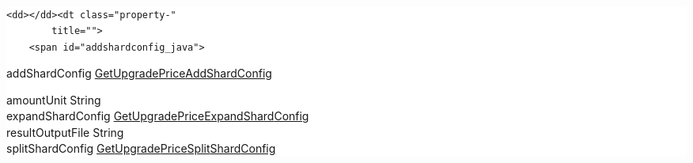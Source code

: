     <dd></dd><dt class="property-"
            title="">
        <span id="addshardconfig_java">
<a data-swiftype-name="resource-property" data-swiftype-type="text" href="#addshardconfig_java" style="color: inherit; text-decoration: inherit;">add<wbr>Shard<wbr>Config</a>
</span>
        <span class="property-indicator"></span>
        <span class="property-type"><a href="#getupgradepriceaddshardconfig">Get<wbr>Upgrade<wbr>Price<wbr>Add<wbr>Shard<wbr>Config</a></span>
    </dt>
    <dd></dd><dt class="property-"
            title="">
        <span id="amountunit_java">
<a data-swiftype-name="resource-property" data-swiftype-type="text" href="#amountunit_java" style="color: inherit; text-decoration: inherit;">amount<wbr>Unit</a>
</span>
        <span class="property-indicator"></span>
        <span class="property-type">String</span>
    </dt>
    <dd></dd><dt class="property-"
            title="">
        <span id="expandshardconfig_java">
<a data-swiftype-name="resource-property" data-swiftype-type="text" href="#expandshardconfig_java" style="color: inherit; text-decoration: inherit;">expand<wbr>Shard<wbr>Config</a>
</span>
        <span class="property-indicator"></span>
        <span class="property-type"><a href="#getupgradepriceexpandshardconfig">Get<wbr>Upgrade<wbr>Price<wbr>Expand<wbr>Shard<wbr>Config</a></span>
    </dt>
    <dd></dd><dt class="property-"
            title="">
        <span id="resultoutputfile_java">
<a data-swiftype-name="resource-property" data-swiftype-type="text" href="#resultoutputfile_java" style="color: inherit; text-decoration: inherit;">result<wbr>Output<wbr>File</a>
</span>
        <span class="property-indicator"></span>
        <span class="property-type">String</span>
    </dt>
    <dd></dd><dt class="property-"
            title="">
        <span id="splitshardconfig_java">
<a data-swiftype-name="resource-property" data-swiftype-type="text" href="#splitshardconfig_java" style="color: inherit; text-decoration: inherit;">split<wbr>Shard<wbr>Config</a>
</span>
        <span class="property-indicator"></span>
        <span class="property-type"><a href="#getupgradepricesplitshardconfig">Get<wbr>Upgrade<wbr>Price<wbr>Split<wbr>Shard<wbr>Config</a></span>
    </dt>
    <dd></dd></dl>
</pulumi-choosable>
</div>
